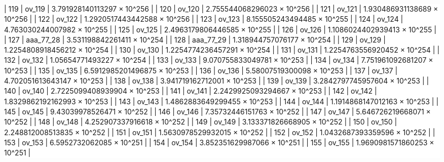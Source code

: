 | 119 | ov_119 | 3.791928140113297 × 10^256 |
| 120 | ov_120 | 2.755544068296023 × 10^256 |
| 121 | ov_121 | 1.930486931138689 × 10^256 |
| 122 | ov_122 | 1.2920517443442588 × 10^256 |
| 123 | ov_123 | 8.155505243494485 × 10^255 |
| 124 | ov_124 | 4.763030244007982 × 10^255 |
| 125 | ov_125 | 2.4963179806446585 × 10^255 |
| 126 | ov_126 | 1.1086024402939413 × 10^255 |
| 127 | aaa_77_28 | 3.531198842261411 × 10^254 |
| 128 | aaa_77_29 | 1.318944757076177 × 10^254 |
| 129 | ov_129 | 1.2254808918456212 × 10^254 |
| 130 | ov_130 | 1.2254774236457291 × 10^254 |
| 131 | ov_131 | 1.2254763556920452 × 10^254 |
| 132 | ov_132 | 1.05654771493227 × 10^254 |
| 133 | ov_133 | 9.070755833049781 × 10^253 |
| 134 | ov_134 | 7.751961092681207 × 10^253 |
| 135 | ov_135 | 6.5912985201496875 × 10^253 |
| 136 | ov_136 | 5.58007519300098 × 10^253 |
| 137 | ov_137 | 4.702051613643147 × 10^253 |
| 138 | ov_138 | 3.941719162712001 × 10^253 |
| 139 | ov_139 | 3.2842797745957604 × 10^253 |
| 140 | ov_140 | 2.7225099408939904 × 10^253 |
| 141 | ov_141 | 2.2429925093294667 × 10^253 |
| 142 | ov_142 | 1.8329862192162993 × 10^253 |
| 143 | ov_143 | 1.4862883649299455 × 10^253 |
| 144 | ov_144 | 1.1914868147012163 × 10^253 |
| 145 | ov_145 | 9.43039978526471 × 10^252 |
| 146 | ov_146 | 7.35732446151763 × 10^252 |
| 147 | ov_147 | 5.646726219668071 × 10^252 |
| 148 | ov_148 | 4.252907337916618 × 10^252 |
| 149 | ov_149 | 3.133371826668905 × 10^252 |
| 150 | ov_150 | 2.248812008513835 × 10^252 |
| 151 | ov_151 | 1.5630978529932015 × 10^252 |
| 152 | ov_152 | 1.0432687393359596 × 10^252 |
| 153 | ov_153 | 6.5952732062085 × 10^251 |
| 154 | ov_154 | 3.852351629987066 × 10^251 |
| 155 | ov_155 | 1.9690981571860253 × 10^251 |